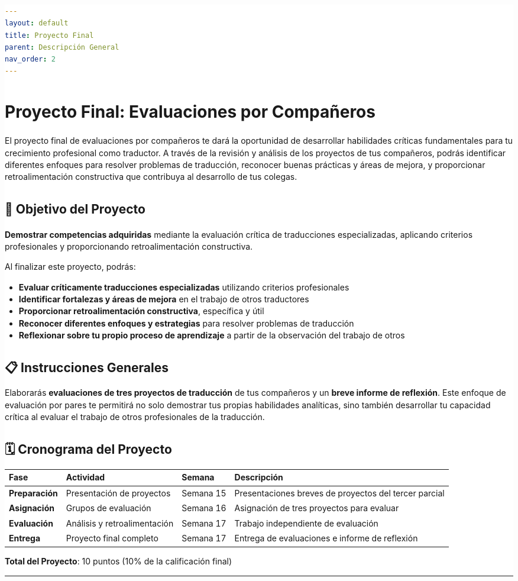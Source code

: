 ```yaml
---
layout: default
title: Proyecto Final
parent: Descripción General
nav_order: 2
---
```


# Proyecto Final: Evaluaciones por Compañeros

El proyecto final de evaluaciones por compañeros te dará la oportunidad de desarrollar habilidades críticas fundamentales para tu crecimiento profesional como traductor. A través de la revisión y análisis de los proyectos de tus compañeros, podrás identificar diferentes enfoques para resolver problemas de traducción, reconocer buenas prácticas y áreas de mejora, y proporcionar retroalimentación constructiva que contribuya al desarrollo de tus colegas.

## 🎯 Objetivo del Proyecto

**Demostrar competencias adquiridas** mediante la evaluación crítica de traducciones especializadas, aplicando criterios profesionales y proporcionando retroalimentación constructiva.

Al finalizar este proyecto, podrás:

- **Evaluar críticamente traducciones especializadas** utilizando criterios profesionales
- **Identificar fortalezas y áreas de mejora** en el trabajo de otros traductores
- **Proporcionar retroalimentación constructiva**, específica y útil
- **Reconocer diferentes enfoques y estrategias** para resolver problemas de traducción
- **Reflexionar sobre tu propio proceso de aprendizaje** a partir de la observación del trabajo de otros

## 📋 Instrucciones Generales

Elaborarás **evaluaciones de tres proyectos de traducción** de tus compañeros y un **breve informe de reflexión**. Este enfoque de evaluación por pares te permitirá no solo demostrar tus propias habilidades analíticas, sino también desarrollar tu capacidad crítica al evaluar el trabajo de otros profesionales de la traducción.

## 🗓️ Cronograma del Proyecto

| **Fase** | **Actividad** | **Semana** | **Descripción** |
|:---------|:--------------|:-----------|:----------------|
| **Preparación** | Presentación de proyectos | Semana 15 | Presentaciones breves de proyectos del tercer parcial |
| **Asignación** | Grupos de evaluación | Semana 16 | Asignación de tres proyectos para evaluar |
| **Evaluación** | Análisis y retroalimentación | Semana 17 | Trabajo independiente de evaluación |
| **Entrega** | Proyecto final completo | Semana 17 | Entrega de evaluaciones e informe de reflexión |

**Total del Proyecto**: 10 puntos (10% de la calificación final)

---